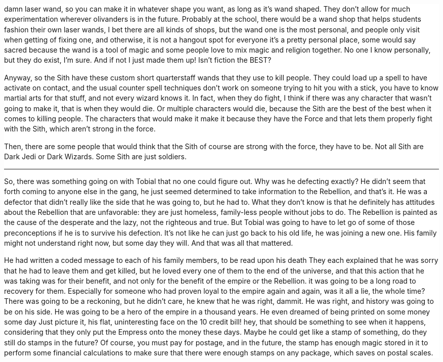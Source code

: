 damn laser wand, so you can make it in whatever shape you want, as long
as it’s wand shaped. They don’t allow for much experimentation wherever
olivanders is in the future. Probably at the school, there would be a
wand shop that helps students fashion their own laser wands, I bet there
are all kinds of shops, but the wand one is the most personal, and
people only visit when getting of fixing one, and otherwise, it is not a
hangout spot for everyone it’s a pretty personal place, some would say
sacred because the wand is a tool of magic and some people love to mix
magic and religion together. No one I know personally, but they do
exist, I’m sure. And if not I just made them up! Isn’t fiction the BEST?

Anyway, so the Sith have these custom short quarterstaff wands that they
use to kill people. They could load up a spell to have activate on
contact, and the usual counter spell techniques don’t work on someone
trying to hit you with a stick, you have to know martial arts for that
stuff, and not every wizard knows it. In fact, when they do fight, I
think if there was any character that wasn’t going to make it, that is
when they would die. Or multiple characters would die, because the Sith
are the best of the best when it comes to killing people. The characters
that would make it make it because they have the Force and that lets
them properly fight with the Sith, which aren’t strong in the force.

Then, there are some people that would think that the Sith of course are
strong with the force, they have to be. Not all Sith are Dark Jedi or
Dark Wizards. Some Sith are just soldiers.

------------------------------------------------------------------------

So, there was something going on with Tobial that no one could figure
out. Why was he defecting exactly? He didn’t seem that forth coming to
anyone else in the gang, he just seemed determined to take information
to the Rebellion, and that’s it. He was a defector that didn’t really
like the side that he was going to, but he had to. What they don’t know
is that he definitely has attitudes about the Rebellion that are
unfavorable: they are just homeless, family-less people without jobs to
do. The Rebellion is painted as the cause of the desperate and the lazy,
not the righteous and true. But Tobial was going to have to let go of
some of those preconceptions if he is to survive his defection. It’s not
like he can just go back to his old life, he was joining a new one. His
family might not understand right now, but some day they will. And that
was all that mattered.

He had written a coded message to each of his family members, to be read
upon his death They each explained that he was sorry that he had to
leave them and get killed, but he loved every one of them to the end of
the universe, and that this action that he was taking was for their
benefit, and not only for the benefit of the empire or the Rebellion. it
was going to be a long road to recovery for them. Especially for someone
who had proven loyal to the empire again and again, was it all a lie,
the whole time? There was going to be a reckoning, but he didn’t care,
he knew that he was right, dammit. He was right, and history was going
to be on his side. He was going to be a hero of the empire in a thousand
years. He even dreamed of being printed on some money some day Just
picture it, his flat, uninteresting face on the 10 credit bill! hey,
that should be something to see when it happens, considering that they
only put the Empress onto the money these days. Maybe he could get like
a stamp of something, do they still do stamps in the future? Of course,
you must pay for postage, and in the future, the stamp has enough magic
stored in it to perform some financial calculations to make sure that
there were enough stamps on any package, which saves on postal scales.
